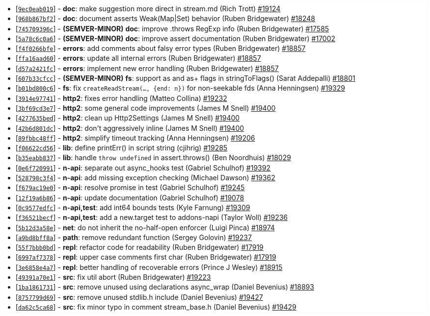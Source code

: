 - [[`9ec0eab019`](https://github.com/nodejs/node/commit/9ec0eab019)] - **doc**: make suggestion more direct in stream.md (Rich Trott) [#19124](https://github.com/nodejs/node/pull/19124)
- [[`968b867bf2`](https://github.com/nodejs/node/commit/968b867bf2)] - **doc**: document asserts Weak(Map|Set) behavior (Ruben Bridgewater) [#18248](https://github.com/nodejs/node/pull/18248)
- [[`745709396c`](https://github.com/nodejs/node/commit/745709396c)] - **(SEMVER-MINOR)** **doc**: improve .throws RegExp info (Ruben Bridgewater) [#17585](https://github.com/nodejs/node/pull/17585)
- [[`5a78c6c0a6`](https://github.com/nodejs/node/commit/5a78c6c0a6)] - **(SEMVER-MINOR)** **doc**: improve assert documentation (Ruben Bridgewater) [#17002](https://github.com/nodejs/node/pull/17002)
- [[`f4f0266bfe`](https://github.com/nodejs/node/commit/f4f0266bfe)] - **errors**: add comments about falsy error types (Ruben Bridgewater) [#18857](https://github.com/nodejs/node/pull/18857)
- [[`ffa16aad60`](https://github.com/nodejs/node/commit/ffa16aad60)] - **errors**: update all internal errors (Ruben Bridgewater) [#18857](https://github.com/nodejs/node/pull/18857)
- [[`d57a2421fc`](https://github.com/nodejs/node/commit/d57a2421fc)] - **errors**: implement new error handling (Ruben Bridgewater) [#18857](https://github.com/nodejs/node/pull/18857)
- [[`607b33cfcc`](https://github.com/nodejs/node/commit/607b33cfcc)] - **(SEMVER-MINOR)** **fs**: support as and as+ flags in stringToFlags() (Sarat Addepalli) [#18801](https://github.com/nodejs/node/pull/18801)
- [[`b01bd800c6`](https://github.com/nodejs/node/commit/b01bd800c6)] - **fs**: fix `createReadStream(…, {end: n})` for non-seekable fds (Anna Henningsen) [#19329](https://github.com/nodejs/node/pull/19329)
- [[`3914e97741`](https://github.com/nodejs/node/commit/3914e97741)] - **http2**: fixes error handling (Matteo Collina) [#19232](https://github.com/nodejs/node/pull/19232)
- [[`3bf69cd3e7`](https://github.com/nodejs/node/commit/3bf69cd3e7)] - **http2**: some general code improvements (James M Snell) [#19400](https://github.com/nodejs/node/pull/19400)
- [[`4277635bed`](https://github.com/nodejs/node/commit/4277635bed)] - **http2**: clean up Http2Settings (James M Snell) [#19400](https://github.com/nodejs/node/pull/19400)
- [[`42b6d801dc`](https://github.com/nodejs/node/commit/42b6d801dc)] - **http2**: don't aggressively inline (James M Snell) [#19400](https://github.com/nodejs/node/pull/19400)
- [[`89fbbc48ff`](https://github.com/nodejs/node/commit/89fbbc48ff)] - **http2**: simplify timeout tracking (Anna Henningsen) [#19206](https://github.com/nodejs/node/pull/19206)
- [[`f06622cd56`](https://github.com/nodejs/node/commit/f06622cd56)] - **lib**: define printErr() in script string (cjihrig) [#19285](https://github.com/nodejs/node/pull/19285)
- [[`b35eabb837`](https://github.com/nodejs/node/commit/b35eabb837)] - **lib**: handle `throw undefined` in assert.throws() (Ben Noordhuis) [#18029](https://github.com/nodejs/node/pull/18029)
- [[`0e6f720991`](https://github.com/nodejs/node/commit/0e6f720991)] - **n-api**: separate out async_hooks test (Gabriel Schulhof) [#19392](https://github.com/nodejs/node/pull/19392)
- [[`528798c3f4`](https://github.com/nodejs/node/commit/528798c3f4)] - **n-api**: add missing exception checking (Michael Dawson) [#19362](https://github.com/nodejs/node/pull/19362)
- [[`f679ac19e0`](https://github.com/nodejs/node/commit/f679ac19e0)] - **n-api**: resolve promise in test (Gabriel Schulhof) [#19245](https://github.com/nodejs/node/pull/19245)
- [[`12f19a6b86`](https://github.com/nodejs/node/commit/12f19a6b86)] - **n-api**: update documentation (Gabriel Schulhof) [#19078](https://github.com/nodejs/node/pull/19078)
- [[`0c9577edfc`](https://github.com/nodejs/node/commit/0c9577edfc)] - **n-api,test**: add int64 bounds tests (Kyle Farnung) [#19309](https://github.com/nodejs/node/pull/19309)
- [[`f36521becf`](https://github.com/nodejs/node/commit/f36521becf)] - **n-api,test**: add a new.target test to addons-napi (Taylor Woll) [#19236](https://github.com/nodejs/node/pull/19236)
- [[`5b12d3a58e`](https://github.com/nodejs/node/commit/5b12d3a58e)] - **net**: do not inherit the no-half-open enforcer (Luigi Pinca) [#18974](https://github.com/nodejs/node/pull/18974)
- [[`a9bd8bff8a`](https://github.com/nodejs/node/commit/a9bd8bff8a)] - **path**: remove redundant function (Sergey Golovin) [#19237](https://github.com/nodejs/node/pull/19237)
- [[`55f7bbb0bd`](https://github.com/nodejs/node/commit/55f7bbb0bd)] - **repl**: refactor code for readability (Ruben Bridgewater) [#17919](https://github.com/nodejs/node/pull/17919)
- [[`6997af7378`](https://github.com/nodejs/node/commit/6997af7378)] - **repl**: upper case comments first char (Ruben Bridgewater) [#17919](https://github.com/nodejs/node/pull/17919)
- [[`3e6858e4a7`](https://github.com/nodejs/node/commit/3e6858e4a7)] - **repl**: better handling of recoverable errors (Prince J Wesley) [#18915](https://github.com/nodejs/node/pull/18915)
- [[`49391a70e1`](https://github.com/nodejs/node/commit/49391a70e1)] - **src**: fix util abort (Ruben Bridgewater) [#19223](https://github.com/nodejs/node/pull/19223)
- [[`1ba1861731`](https://github.com/nodejs/node/commit/1ba1861731)] - **src**: remove unused using declarations async_wrap (Daniel Bevenius) [#18893](https://github.com/nodejs/node/pull/18893)
- [[`8757799d69`](https://github.com/nodejs/node/commit/8757799d69)] - **src**: remove unused stdlib.h include (Daniel Bevenius) [#19427](https://github.com/nodejs/node/pull/19427)
- [[`da62c5ca68`](https://github.com/nodejs/node/commit/da62c5ca68)] - **src**: fix minor typo in comment stream_base.h (Daniel Bevenius) [#19429](https://github.com/nodejs/node/pull/19429)